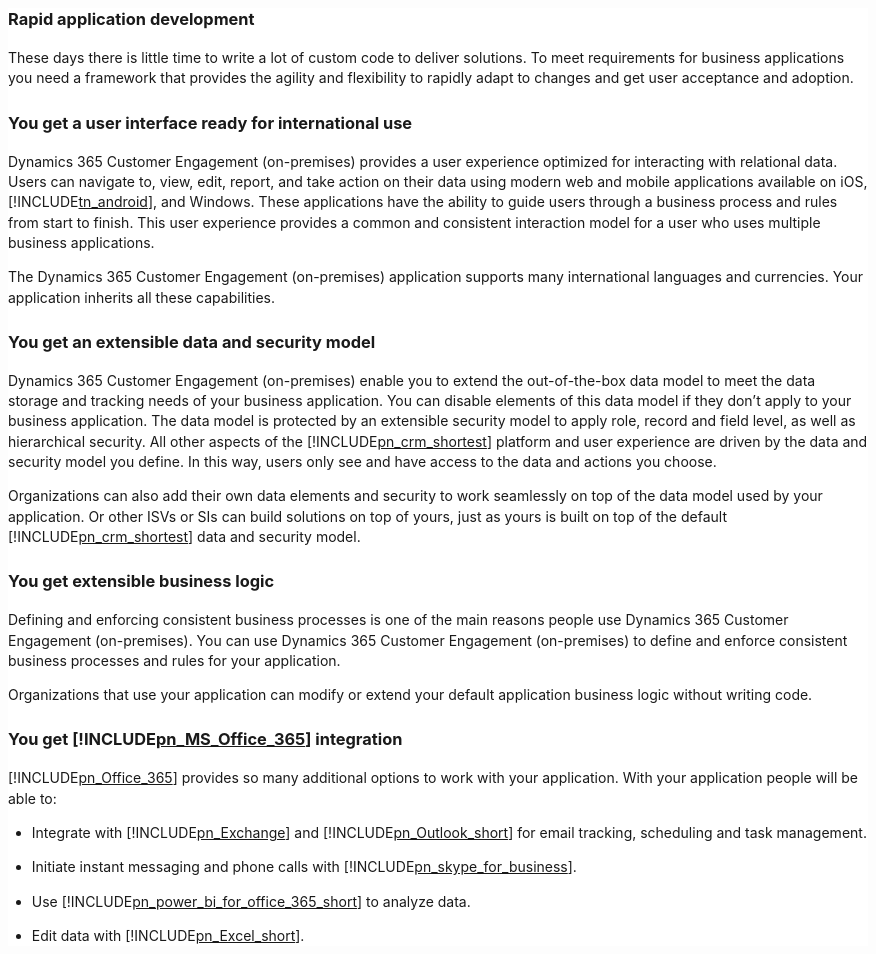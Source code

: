 ### Rapid application development  
 These days there is little time to write a lot of custom code to deliver solutions. To meet requirements for business applications you need a framework that provides the agility and flexibility to rapidly adapt to changes and get user acceptance and adoption.  
  
### You get a user interface ready for international use  
 Dynamics 365 Customer Engagement (on-premises) provides a user experience optimized for interacting with relational data. Users can navigate to, view, edit, report, and take action on their data using modern web and mobile applications available on iOS, [!INCLUDE[tn_android](../includes/tn-android.md)], and Windows. These applications have the ability to guide users through a business process and rules from start to finish. This user experience provides a common and consistent interaction model for a user who uses multiple business applications.  
  
 The Dynamics 365 Customer Engagement (on-premises) application supports many international languages and currencies. Your application inherits all these capabilities.  
  
### You get an extensible data and security model  
 Dynamics 365 Customer Engagement (on-premises) enable you to extend the out-of-the-box data model to meet the data storage and tracking needs of your business application. You can disable elements of this data model if they don’t apply to your business application. The data model is protected by an extensible security model to apply role, record and field level, as well as hierarchical security. All other aspects of the [!INCLUDE[pn_crm_shortest](../includes/pn-crm-shortest.md)] platform and user experience are driven by the data and security model you define. In this way, users only see and have access to the data and actions you choose.  
  
 Organizations can also add their own data elements and security to work seamlessly on top of the data model used by your application. Or other ISVs or SIs can build solutions on top of yours, just as yours is built on top of the default [!INCLUDE[pn_crm_shortest](../includes/pn-crm-shortest.md)] data and security model.  
  
### You get extensible business logic  
 Defining and enforcing consistent business processes is one of the main reasons people use Dynamics 365 Customer Engagement (on-premises). You can use Dynamics 365 Customer Engagement (on-premises) to define and enforce consistent business processes and rules for your application.
  
 Organizations that use your application can modify or extend your default application business logic without writing code.  
  
### You get [!INCLUDE[pn_MS_Office_365](../includes/pn-ms-office-365.md)] integration  
 [!INCLUDE[pn_Office_365](../includes/pn-office-365.md)] provides so many additional options to work with your application. With your application people will be able to:  
  
- Integrate with [!INCLUDE[pn_Exchange](../includes/pn-exchange.md)] and [!INCLUDE[pn_Outlook_short](../includes/pn-outlook-short.md)] for email tracking, scheduling and task management.  
  
- Initiate instant messaging and phone calls with [!INCLUDE[pn_skype_for_business](../includes/pn-skype-for-business.md)].  
  
- Use [!INCLUDE[pn_power_bi_for_office_365_short](../includes/pn-power-bi-for-office-365-short.md)] to analyze data.  
  
- Edit data with [!INCLUDE[pn_Excel_short](../includes/pn-excel-short.md)].  
  